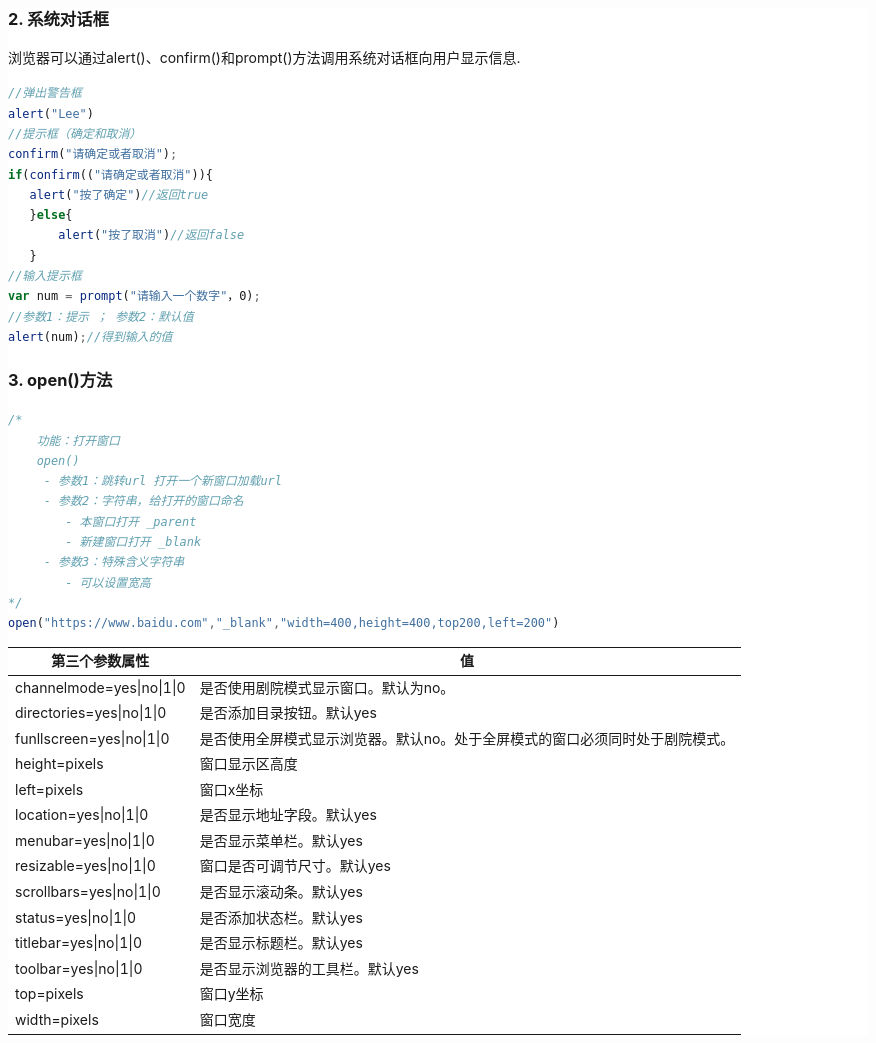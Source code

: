 ### 2. 系统对话框

​	浏览器可以通过alert()、confirm()和prompt()方法调用系统对话框向用户显示信息.

```javascript
//弹出警告框
alert("Lee")
//提示框（确定和取消）
confirm("请确定或者取消");
if(confirm(("请确定或者取消")){
   alert("按了确定")//返回true
   }else{
       alert("按了取消")//返回false
   }
//输入提示框
var num = prompt("请输入一个数字"，0);
//参数1：提示 ； 参数2：默认值
alert(num);//得到输入的值
```

### 3. open()方法

```javascript
/*
	功能：打开窗口
	open()
	 - 参数1：跳转url 打开一个新窗口加载url
	 - 参数2：字符串，给打开的窗口命名
	 	- 本窗口打开 _parent
	 	- 新建窗口打开 _blank
	 - 参数3：特殊含义字符串
	 	- 可以设置宽高
*/
open("https://www.baidu.com","_blank","width=400,height=400,top200,left=200")
```

| 第三个参数属性            | 值                                                           |
| ------------------------- | ------------------------------------------------------------ |
| channelmode=yes\|no\|1\|0 | 是否使用剧院模式显示窗口。默认为no。                         |
| directories=yes\|no\|1\|0 | 是否添加目录按钮。默认yes                                    |
| funllscreen=yes\|no\|1\|0 | 是否使用全屏模式显示浏览器。默认no。处于全屏模式的窗口必须同时处于剧院模式。 |
| height=pixels             | 窗口显示区高度                                               |
| left=pixels               | 窗口x坐标                                                    |
| location=yes\|no\|1\|0    | 是否显示地址字段。默认yes                                    |
| menubar=yes\|no\|1\|0     | 是否显示菜单栏。默认yes                                      |
| resizable=yes\|no\|1\|0   | 窗口是否可调节尺寸。默认yes                                  |
| scrollbars=yes\|no\|1\|0  | 是否显示滚动条。默认yes                                      |
| status=yes\|no\|1\|0      | 是否添加状态栏。默认yes                                      |
| titlebar=yes\|no\|1\|0    | 是否显示标题栏。默认yes                                      |
| toolbar=yes\|no\|1\|0     | 是否显示浏览器的工具栏。默认yes                              |
| top=pixels                | 窗口y坐标                                                    |
| width=pixels              | 窗口宽度                                                     |
